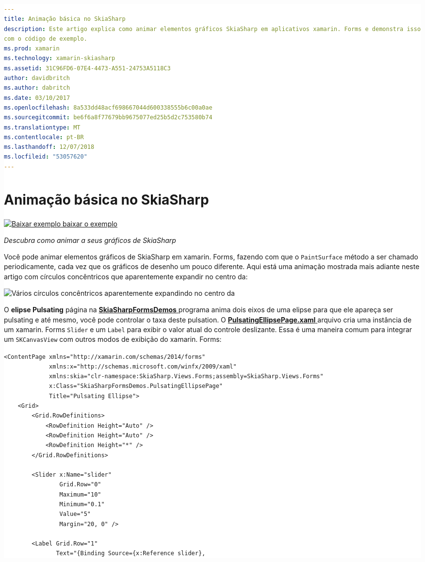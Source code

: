 ```yaml
---
title: Animação básica no SkiaSharp
description: Este artigo explica como animar elementos gráficos SkiaSharp em aplicativos xamarin. Forms e demonstra isso com o código de exemplo.
ms.prod: xamarin
ms.technology: xamarin-skiasharp
ms.assetid: 31C96FD6-07E4-4473-A551-24753A5118C3
author: davidbritch
ms.author: dabritch
ms.date: 03/10/2017
ms.openlocfilehash: 8a533dd48acf698667044d600338555b6c00a0ae
ms.sourcegitcommit: be6f6a8f77679bb9675077ed25b5d2c753580b74
ms.translationtype: MT
ms.contentlocale: pt-BR
ms.lasthandoff: 12/07/2018
ms.locfileid: "53057620"
---
```

# <a name="basic-animation-in-skiasharp"></a>Animação básica no SkiaSharp

[![Baixar exemplo](~/media/shared/download.png) baixar o exemplo](https://developer.xamarin.com/samples/xamarin-forms/SkiaSharpForms/Demos/)

_Descubra como animar a seus gráficos de SkiaSharp_

Você pode animar elementos gráficos de SkiaSharp em xamarin. Forms, fazendo com que o `PaintSurface` método a ser chamado periodicamente, cada vez que os gráficos de desenho um pouco diferente. Aqui está uma animação mostrada mais adiante neste artigo com círculos concêntricos que aparentemente expandir no centro da:

![](animation-images/animationexample.png "Vários círculos concêntricos aparentemente expandindo no centro da")

O **elipse Pulsating** página na [ **SkiaSharpFormsDemos** ](https://developer.xamarin.com/samples/xamarin-forms/SkiaSharpForms/Demos/) programa anima dois eixos de uma elipse para que ele apareça ser pulsating e até mesmo, você pode controlar o taxa deste pulsation. O [ **PulsatingEllipsePage.xaml** ](https://github.com/xamarin/xamarin-forms-samples/blob/master/SkiaSharpForms/Demos/Demos/SkiaSharpFormsDemos/Basics/PulsatingEllipsePage.xaml) arquivo cria uma instância de um xamarin. Forms `Slider` e um `Label` para exibir o valor atual do controle deslizante. Essa é uma maneira comum para integrar um `SKCanvasView` com outros modos de exibição do xamarin. Forms:

```xaml
<ContentPage xmlns="http://xamarin.com/schemas/2014/forms"
             xmlns:x="http://schemas.microsoft.com/winfx/2009/xaml"
             xmlns:skia="clr-namespace:SkiaSharp.Views.Forms;assembly=SkiaSharp.Views.Forms"
             x:Class="SkiaSharpFormsDemos.PulsatingEllipsePage"
             Title="Pulsating Ellipse">
    <Grid>
        <Grid.RowDefinitions>
            <RowDefinition Height="Auto" />
            <RowDefinition Height="Auto" />
            <RowDefinition Height="*" />
        </Grid.RowDefinitions>

        <Slider x:Name="slider"
                Grid.Row="0"
                Maximum="10"
                Minimum="0.1"
                Value="5"
                Margin="20, 0" />

        <Label Grid.Row="1"
               Text="{Binding Source={x:Reference slider},
```